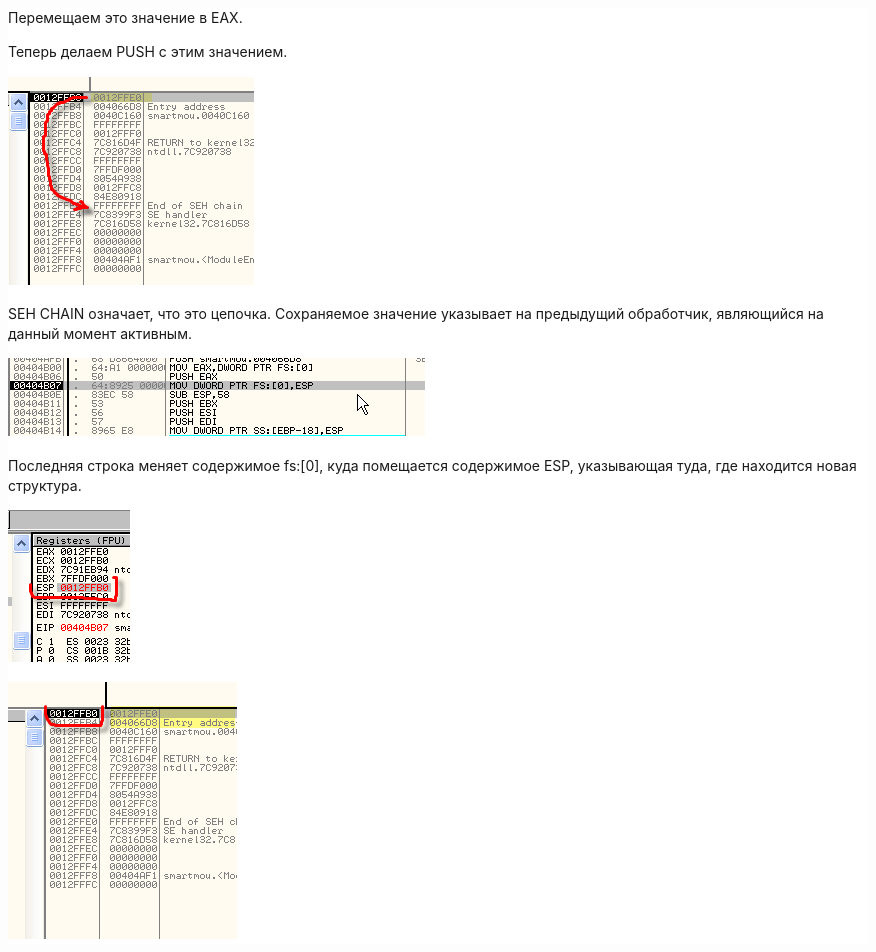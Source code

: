 Перемещаем это значение в EAX.

Теперь делаем PUSH с этим значением.

![](.gitbook/img/25/45.png)

SEH CHAIN означает, что это цепочка. Сохраняемое значение указывает на предыдущий обработчик, являющийся на данный момент активным.

![](.gitbook/img/25/46.png)

Последняя строка меняет содержимое fs:\[0\], куда помещается содержимое ESP, указывающая туда, где находится новая структура.

![](.gitbook/img/25/47.png)

![](.gitbook/img/25/48.png)
